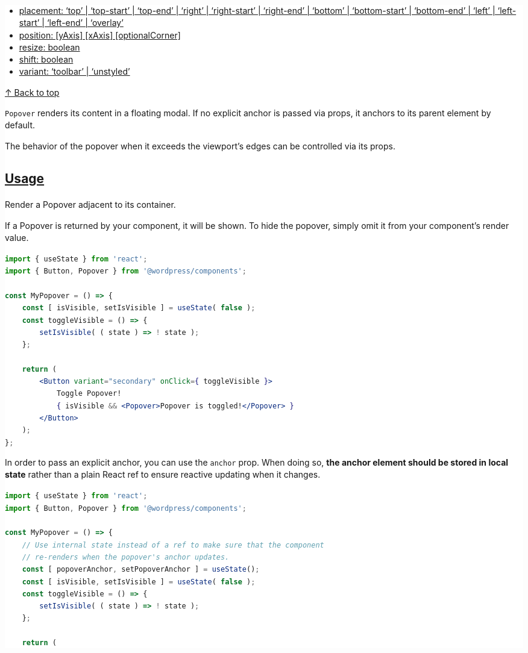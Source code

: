   - [placement: ‘top’ \| ‘top-start’ \| ‘top-end’ \| ‘right’ \| ‘right-start’ \| ‘right-end’ \| ‘bottom’ \| ‘bottom-start’ \| ‘bottom-end’ \| ‘left’ \| ‘left-start’ \| ‘left-end’ \| ‘overlay’](https://developer.wordpress.org/block-editor/reference-guides/components/popover/#placement-top-top-start-top-end-right-right-start-right-end-bottom-bottom-start-bottom-end-left-left-start-left-end-overlay)
  - [position: \[yAxis\] \[xAxis\] \[optionalCorner\]](https://developer.wordpress.org/block-editor/reference-guides/components/popover/#position-yaxis-xaxis-optionalcorner)
  - [resize: boolean](https://developer.wordpress.org/block-editor/reference-guides/components/popover/#resize-boolean)
  - [shift: boolean](https://developer.wordpress.org/block-editor/reference-guides/components/popover/#shift-boolean)
  - [variant: ‘toolbar’ \| ‘unstyled’](https://developer.wordpress.org/block-editor/reference-guides/components/popover/#variant-toolbar-unstyled)

[↑ Back to top](https://developer.wordpress.org/block-editor/reference-guides/components/popover/#wp--skip-link--target)

`Popover` renders its content in a floating modal. If no explicit anchor is passed via props, it anchors to its parent element by default.

The behavior of the popover when it exceeds the viewport’s edges can be controlled via its props.

## [Usage](https://developer.wordpress.org/block-editor/reference-guides/components/popover/\#usage)

Render a Popover adjacent to its container.

If a Popover is returned by your component, it will be shown. To hide the popover, simply omit it from your component’s render value.

```jsx
import { useState } from 'react';
import { Button, Popover } from '@wordpress/components';

const MyPopover = () => {
    const [ isVisible, setIsVisible ] = useState( false );
    const toggleVisible = () => {
        setIsVisible( ( state ) => ! state );
    };

    return (
        <Button variant="secondary" onClick={ toggleVisible }>
            Toggle Popover!
            { isVisible && <Popover>Popover is toggled!</Popover> }
        </Button>
    );
};

```

In order to pass an explicit anchor, you can use the `anchor` prop. When doing so, **the anchor element should be stored in local state** rather than a plain React ref to ensure reactive updating when it changes.

```jsx
import { useState } from 'react';
import { Button, Popover } from '@wordpress/components';

const MyPopover = () => {
    // Use internal state instead of a ref to make sure that the component
    // re-renders when the popover's anchor updates.
    const [ popoverAnchor, setPopoverAnchor ] = useState();
    const [ isVisible, setIsVisible ] = useState( false );
    const toggleVisible = () => {
        setIsVisible( ( state ) => ! state );
    };

    return (
```